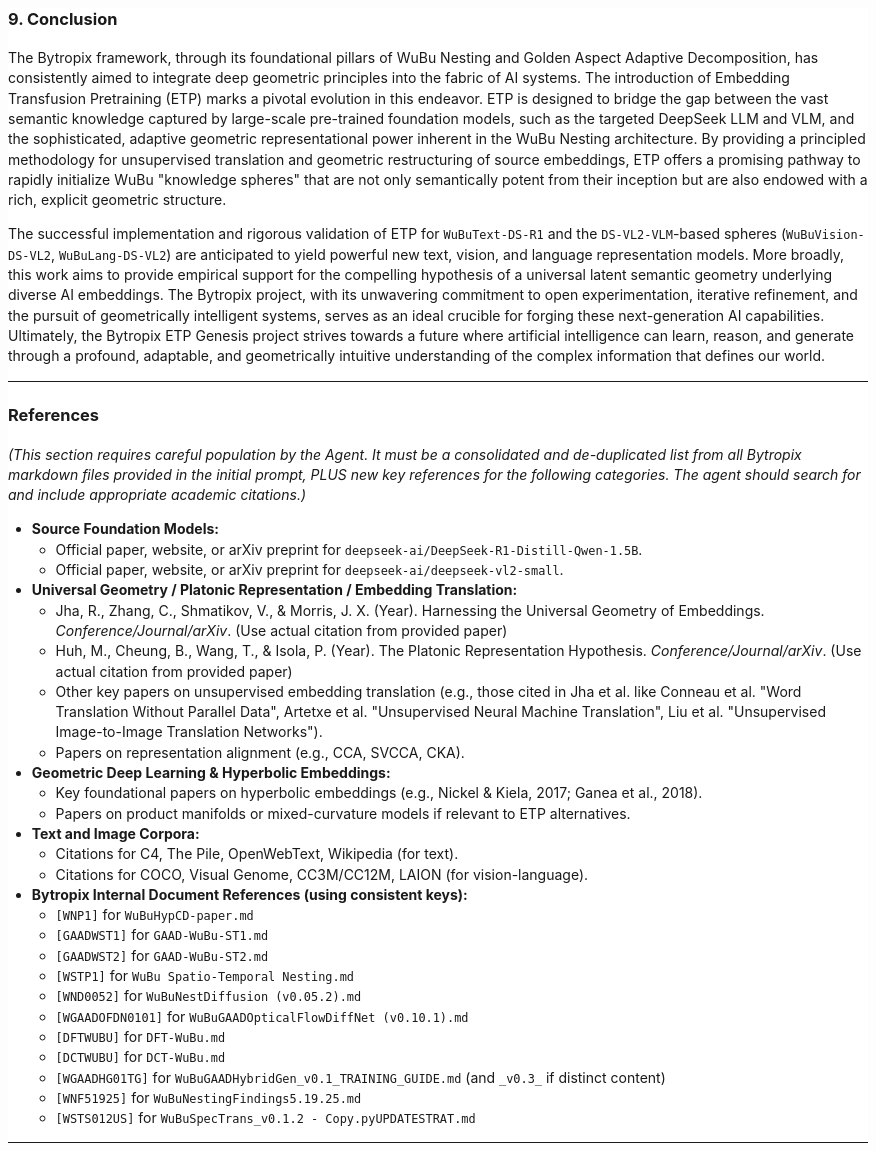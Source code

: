 
### 9. Conclusion

The Bytropix framework, through its foundational pillars of WuBu Nesting and Golden Aspect Adaptive Decomposition, has consistently aimed to integrate deep geometric principles into the fabric of AI systems. The introduction of Embedding Transfusion Pretraining (ETP) marks a pivotal evolution in this endeavor. ETP is designed to bridge the gap between the vast semantic knowledge captured by large-scale pre-trained foundation models, such as the targeted DeepSeek LLM and VLM, and the sophisticated, adaptive geometric representational power inherent in the WuBu Nesting architecture. By providing a principled methodology for unsupervised translation and geometric restructuring of source embeddings, ETP offers a promising pathway to rapidly initialize WuBu "knowledge spheres" that are not only semantically potent from their inception but are also endowed with a rich, explicit geometric structure.

The successful implementation and rigorous validation of ETP for `WuBuText-DS-R1` and the `DS-VL2-VLM`-based spheres (`WuBuVision-DS-VL2`, `WuBuLang-DS-VL2`) are anticipated to yield powerful new text, vision, and language representation models. More broadly, this work aims to provide empirical support for the compelling hypothesis of a universal latent semantic geometry underlying diverse AI embeddings. The Bytropix project, with its unwavering commitment to open experimentation, iterative refinement, and the pursuit of geometrically intelligent systems, serves as an ideal crucible for forging these next-generation AI capabilities. Ultimately, the Bytropix ETP Genesis project strives towards a future where artificial intelligence can learn, reason, and generate through a profound, adaptable, and geometrically intuitive understanding of the complex information that defines our world.

---

### References

*(This section requires careful population by the Agent. It must be a consolidated and de-duplicated list from all Bytropix markdown files provided in the initial prompt, PLUS new key references for the following categories. The agent should search for and include appropriate academic citations.)*

*   **Source Foundation Models:**
    *   Official paper, website, or arXiv preprint for `deepseek-ai/DeepSeek-R1-Distill-Qwen-1.5B`.
    *   Official paper, website, or arXiv preprint for `deepseek-ai/deepseek-vl2-small`.
*   **Universal Geometry / Platonic Representation / Embedding Translation:**
    *   Jha, R., Zhang, C., Shmatikov, V., & Morris, J. X. (Year). Harnessing the Universal Geometry of Embeddings. *Conference/Journal/arXiv*. (Use actual citation from provided paper)
    *   Huh, M., Cheung, B., Wang, T., & Isola, P. (Year). The Platonic Representation Hypothesis. *Conference/Journal/arXiv*. (Use actual citation from provided paper)
    *   Other key papers on unsupervised embedding translation (e.g., those cited in Jha et al. like Conneau et al. "Word Translation Without Parallel Data", Artetxe et al. "Unsupervised Neural Machine Translation", Liu et al. "Unsupervised Image-to-Image Translation Networks").
    *   Papers on representation alignment (e.g., CCA, SVCCA, CKA).
*   **Geometric Deep Learning & Hyperbolic Embeddings:**
    *   Key foundational papers on hyperbolic embeddings (e.g., Nickel & Kiela, 2017; Ganea et al., 2018).
    *   Papers on product manifolds or mixed-curvature models if relevant to ETP alternatives.
*   **Text and Image Corpora:**
    *   Citations for C4, The Pile, OpenWebText, Wikipedia (for text).
    *   Citations for COCO, Visual Genome, CC3M/CC12M, LAION (for vision-language).
*   **Bytropix Internal Document References (using consistent keys):**
    *   `[WNP1]` for `WuBuHypCD-paper.md`
    *   `[GAADWST1]` for `GAAD-WuBu-ST1.md`
    *   `[GAADWST2]` for `GAAD-WuBu-ST2.md`
    *   `[WSTP1]` for `WuBu Spatio-Temporal Nesting.md`
    *   `[WND0052]` for `WuBuNestDiffusion (v0.05.2).md`
    *   `[WGAADOFDN0101]` for `WuBuGAADOpticalFlowDiffNet (v0.10.1).md`
    *   `[DFTWUBU]` for `DFT-WuBu.md`
    *   `[DCTWUBU]` for `DCT-WuBu.md`
    *   `[WGAADHG01TG]` for `WuBuGAADHybridGen_v0.1_TRAINING_GUIDE.md` (and `_v0.3_` if distinct content)
    *   `[WNF51925]` for `WuBuNestingFindings5.19.25.md`
    *   `[WSTS012US]` for `WuBuSpecTrans_v0.1.2 - Copy.pyUPDATESTRAT.md`

---